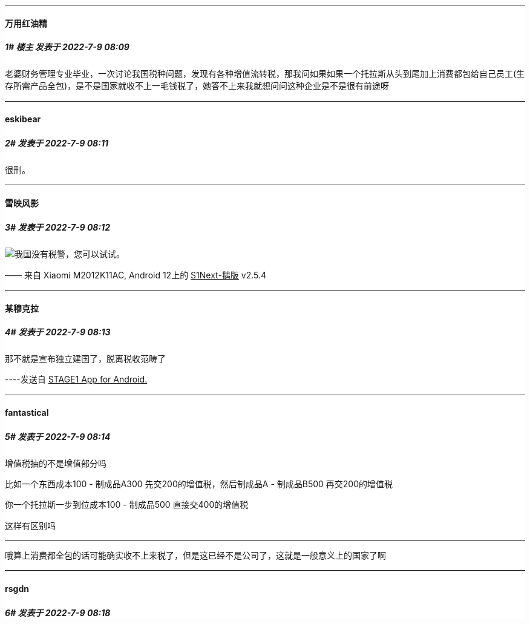 

*****

####  万用红油精  
##### 1#       楼主       发表于 2022-7-9 08:09

老婆财务管理专业毕业，一次讨论我国税种问题，发现有各种增值流转税，那我问如果如果一个托拉斯从头到尾加上消费都包给自己员工(生存所需产品全包)，是不是国家就收不上一毛钱税了，她答不上来我就想问问这种企业是不是很有前途呀

*****

####  eskibear  
##### 2#       发表于 2022-7-9 08:11

很刑。

*****

####  雪映风影  
##### 3#       发表于 2022-7-9 08:12

<img src="https://static.saraba1st.com/image/smiley/face2017/037.png" referrerpolicy="no-referrer">我国没有税警，您可以试试。

—— 来自 Xiaomi M2012K11AC, Android 12上的 [S1Next-鹅版](https://github.com/ykrank/S1-Next/releases) v2.5.4

*****

####  某穆克拉  
##### 4#       发表于 2022-7-9 08:13

那不就是宣布独立建国了，脱离税收范畴了

----发送自 [STAGE1 App for Android.](http://stage1.5j4m.com/?1.37)

*****

####  fantastical  
##### 5#       发表于 2022-7-9 08:14

增值税抽的不是增值部分吗

比如一个东西成本100 - 制成品A300 先交200的增值税，然后制成品A - 制成品B500 再交200的增值税

你一个托拉斯一步到位成本100 - 制成品500 直接交400的增值税

这样有区别吗

--------------------

哦算上消费都全包的话可能确实收不上来税了，但是这已经不是公司了，这就是一般意义上的国家了啊

*****

####  rsgdn  
##### 6#       发表于 2022-7-9 08:18
